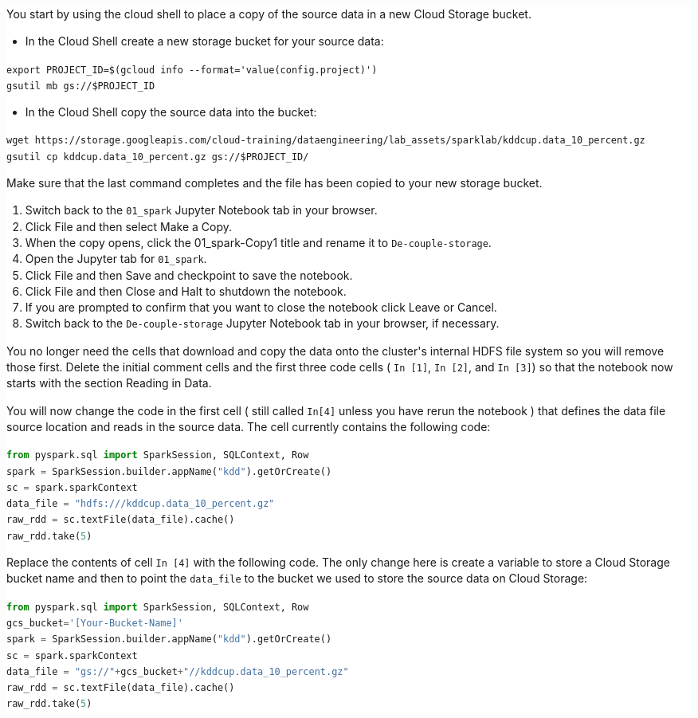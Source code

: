 You start by using the cloud shell to place a copy of the source data in a new Cloud Storage bucket.

- In the Cloud Shell create a new storage bucket for your source data:

```
export PROJECT_ID=$(gcloud info --format='value(config.project)')
gsutil mb gs://$PROJECT_ID
```

- In the Cloud Shell copy the source data into the bucket:

```
wget https://storage.googleapis.com/cloud-training/dataengineering/lab_assets/sparklab/kddcup.data_10_percent.gz
gsutil cp kddcup.data_10_percent.gz gs://$PROJECT_ID/
```

Make sure that the last command completes and the file has been copied to your new storage bucket.

1.  Switch back to the `01_spark` Jupyter Notebook tab in your browser.
2.  Click File and then select Make a Copy.
3.  When the copy opens, click the 01_spark-Copy1 title and rename it to `De-couple-storage`.
4.  Open the Jupyter tab for `01_spark`.
5.  Click File and then Save and checkpoint to save the notebook.
6.  Click File and then Close and Halt to shutdown the notebook.
7. If you are prompted to confirm that you want to close the notebook click Leave or Cancel.
8. Switch back to the `De-couple-storage` Jupyter Notebook tab in your browser, if necessary.

You no longer need the cells that download and copy the data onto the cluster's internal HDFS file system so you will remove those first. Delete the initial comment cells and the first three code cells ( `In [1]`, `In [2]`, and `In [3]`) so that the notebook now starts with the section Reading in Data.

You will now change the code in the first cell ( still called `In[4]` unless you have rerun the notebook ) that defines the data file source location and reads in the source data. The cell currently contains the following code:

```py
from pyspark.sql import SparkSession, SQLContext, Row
spark = SparkSession.builder.appName("kdd").getOrCreate()
sc = spark.sparkContext
data_file = "hdfs:///kddcup.data_10_percent.gz"
raw_rdd = sc.textFile(data_file).cache()
raw_rdd.take(5)
```

Replace the contents of cell `In [4]` with the following code. The only change here is create a variable to store a Cloud Storage bucket name and then to point the `data_file` to the bucket we used to store the source data on Cloud Storage:

```py
from pyspark.sql import SparkSession, SQLContext, Row
gcs_bucket='[Your-Bucket-Name]'
spark = SparkSession.builder.appName("kdd").getOrCreate()
sc = spark.sparkContext
data_file = "gs://"+gcs_bucket+"//kddcup.data_10_percent.gz"
raw_rdd = sc.textFile(data_file).cache()
raw_rdd.take(5)
```
